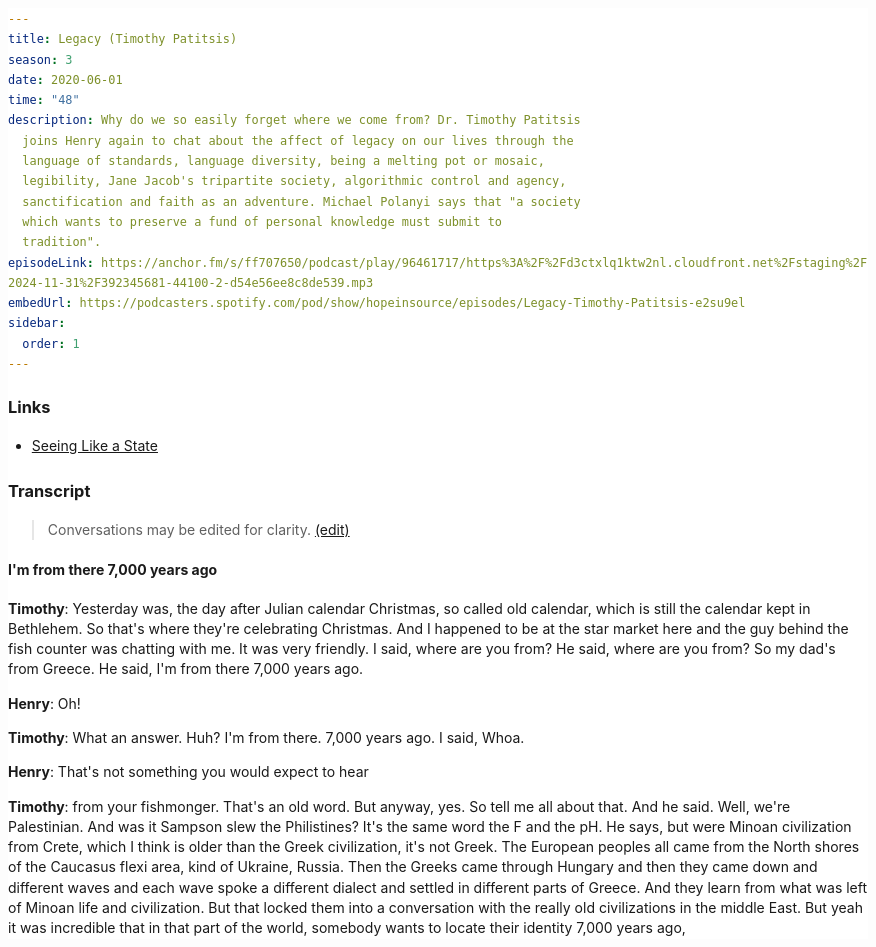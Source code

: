 ```yaml
---
title: Legacy (Timothy Patitsis)
season: 3
date: 2020-06-01
time: "48"
description: Why do we so easily forget where we come from? Dr. Timothy Patitsis
  joins Henry again to chat about the affect of legacy on our lives through the
  language of standards, language diversity, being a melting pot or mosaic,
  legibility, Jane Jacob's tripartite society, algorithmic control and agency,
  sanctification and faith as an adventure. Michael Polanyi says that "a society
  which wants to preserve a fund of personal knowledge must submit to
  tradition".
episodeLink: https://anchor.fm/s/ff707650/podcast/play/96461717/https%3A%2F%2Fd3ctxlq1ktw2nl.cloudfront.net%2Fstaging%2F2024-11-31%2F392345681-44100-2-d54e56ee8c8de539.mp3
embedUrl: https://podcasters.spotify.com/pod/show/hopeinsource/episodes/Legacy-Timothy-Patitsis-e2su9el
sidebar:
  order: 1
---
```

### Links

- [Seeing Like a State](https://en.wikipedia.org/wiki/Seeing_Like_a_State)

### Transcript

> Conversations may be edited for clarity. [(edit)](https://github.com/hzoo/hopeinsource.com/blob/main/src/content/podcast/season-3/legacy.md)

#### I'm from there 7,000 years ago

**Timothy**: Yesterday was, the day after Julian calendar Christmas, so called old calendar, which is still the calendar kept in Bethlehem. So that's where they're celebrating Christmas. And I happened to be at the star market here and the guy behind the fish counter was chatting with me. It was very friendly. I said, where are you from? He said, where are you from? So my dad's from Greece. He said, I'm from there 7,000 years ago.

**Henry**: Oh!

**Timothy**: What an answer. Huh? I'm from there. 7,000 years ago. I said, Whoa.

**Henry**: That's not something you would expect to hear

**Timothy**: from your fishmonger. That's an old word. But anyway, yes. So tell me all about that. And he said. Well, we're Palestinian. And was it Sampson slew the Philistines? It's the same word the F and the pH. He says, but were Minoan civilization from Crete, which I think is older than the Greek civilization, it's not Greek. The European peoples all came from the North shores of the Caucasus flexi area, kind of Ukraine, Russia. Then the Greeks came through Hungary and then they came down and different waves and each wave spoke a different dialect and settled in different parts of Greece. And they learn from what was left of Minoan life and civilization. But that locked them into a conversation with the really old civilizations in the middle East. But yeah it was incredible that in that part of the world, somebody wants to locate their identity 7,000 years ago,
